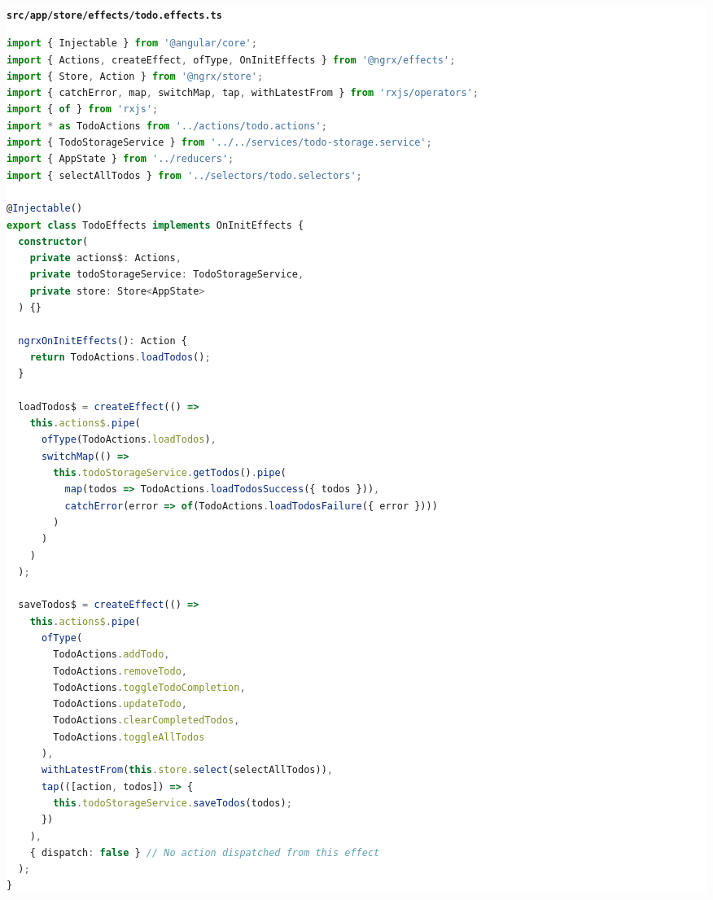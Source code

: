    **`src/app/store/effects/todo.effects.ts`**
   ```typescript
   import { Injectable } from '@angular/core';
   import { Actions, createEffect, ofType, OnInitEffects } from '@ngrx/effects';
   import { Store, Action } from '@ngrx/store';
   import { catchError, map, switchMap, tap, withLatestFrom } from 'rxjs/operators';
   import { of } from 'rxjs';
   import * as TodoActions from '../actions/todo.actions';
   import { TodoStorageService } from '../../services/todo-storage.service';
   import { AppState } from '../reducers';
   import { selectAllTodos } from '../selectors/todo.selectors';

   @Injectable()
   export class TodoEffects implements OnInitEffects {
     constructor(
       private actions$: Actions,
       private todoStorageService: TodoStorageService,
       private store: Store<AppState>
     ) {}

     ngrxOnInitEffects(): Action {
       return TodoActions.loadTodos();
     }

     loadTodos$ = createEffect(() =>
       this.actions$.pipe(
         ofType(TodoActions.loadTodos),
         switchMap(() =>
           this.todoStorageService.getTodos().pipe(
             map(todos => TodoActions.loadTodosSuccess({ todos })),
             catchError(error => of(TodoActions.loadTodosFailure({ error })))
           )
         )
       )
     );

     saveTodos$ = createEffect(() =>
       this.actions$.pipe(
         ofType(
           TodoActions.addTodo,
           TodoActions.removeTodo,
           TodoActions.toggleTodoCompletion,
           TodoActions.updateTodo,
           TodoActions.clearCompletedTodos,
           TodoActions.toggleAllTodos
         ),
         withLatestFrom(this.store.select(selectAllTodos)),
         tap(([action, todos]) => {
           this.todoStorageService.saveTodos(todos);
         })
       ),
       { dispatch: false } // No action dispatched from this effect
     );
   }
   ```
